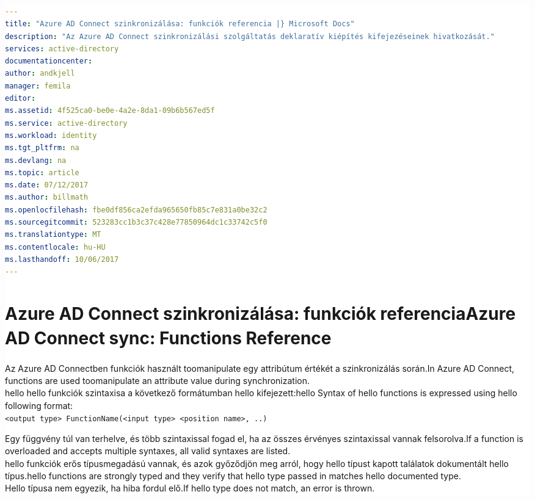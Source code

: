 ```yaml
---
title: "Azure AD Connect szinkronizálása: funkciók referencia |} Microsoft Docs"
description: "Az Azure AD Connect szinkronizálási szolgáltatás deklaratív kiépítés kifejezéseinek hivatkozását."
services: active-directory
documentationcenter: 
author: andkjell
manager: femila
editor: 
ms.assetid: 4f525ca0-be0e-4a2e-8da1-09b6b567ed5f
ms.service: active-directory
ms.workload: identity
ms.tgt_pltfrm: na
ms.devlang: na
ms.topic: article
ms.date: 07/12/2017
ms.author: billmath
ms.openlocfilehash: fbe0df856ca2efda965650fb85c7e831a0be32c2
ms.sourcegitcommit: 523283cc1b3c37c428e77850964dc1c33742c5f0
ms.translationtype: MT
ms.contentlocale: hu-HU
ms.lasthandoff: 10/06/2017
---
```

# <a name="azure-ad-connect-sync-functions-reference"></a><span data-ttu-id="8e001-103">Azure AD Connect szinkronizálása: funkciók referencia</span><span class="sxs-lookup"><span data-stu-id="8e001-103">Azure AD Connect sync: Functions Reference</span></span>
<span data-ttu-id="8e001-104">Az Azure AD Connectben funkciók használt toomanipulate egy attribútum értékét a szinkronizálás során.</span><span class="sxs-lookup"><span data-stu-id="8e001-104">In Azure AD Connect, functions are used toomanipulate an attribute value during synchronization.</span></span>  
<span data-ttu-id="8e001-105">hello hello funkciók szintaxisa a következő formátumban hello kifejezett:</span><span class="sxs-lookup"><span data-stu-id="8e001-105">hello Syntax of hello functions is expressed using hello following format:</span></span>  
`<output type> FunctionName(<input type> <position name>, ..)`

<span data-ttu-id="8e001-106">Egy függvény túl van terhelve, és több szintaxissal fogad el, ha az összes érvényes szintaxissal vannak felsorolva.</span><span class="sxs-lookup"><span data-stu-id="8e001-106">If a function is overloaded and accepts multiple syntaxes, all valid syntaxes are listed.</span></span>  
<span data-ttu-id="8e001-107">hello funkciók erős típusmegadású vannak, és azok győződjön meg arról, hogy hello típust kapott találatok dokumentált hello típus.</span><span class="sxs-lookup"><span data-stu-id="8e001-107">hello functions are strongly typed and they verify that hello type passed in matches hello documented type.</span></span>  
<span data-ttu-id="8e001-108">Hello típusa nem egyezik, ha hiba fordul elő.</span><span class="sxs-lookup"><span data-stu-id="8e001-108">If hello type does not match, an error is thrown.</span></span>
